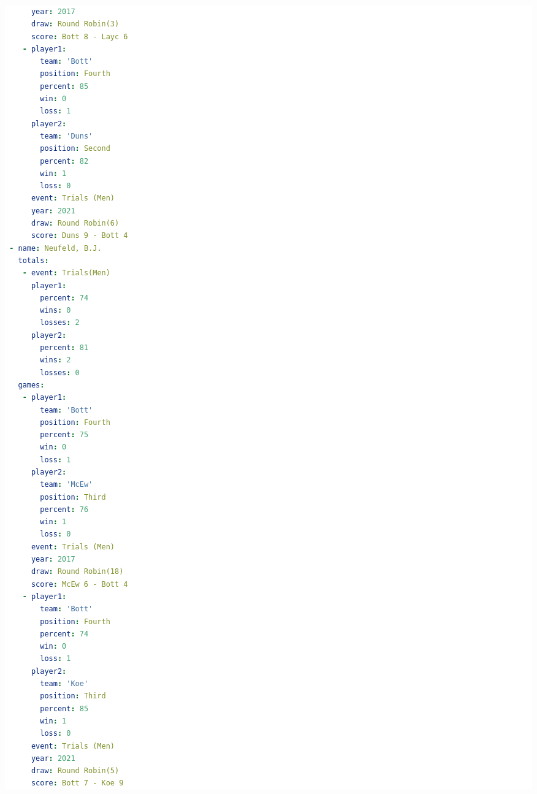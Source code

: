 ```yaml
      year: 2017
      draw: Round Robin(3)
      score: Bott 8 - Layc 6
    - player1:
        team: 'Bott'
        position: Fourth
        percent: 85
        win: 0
        loss: 1
      player2:
        team: 'Duns'
        position: Second
        percent: 82
        win: 1
        loss: 0
      event: Trials (Men)
      year: 2021
      draw: Round Robin(6)
      score: Duns 9 - Bott 4
 - name: Neufeld, B.J.
   totals:
    - event: Trials(Men)
      player1:
        percent: 74
        wins: 0
        losses: 2
      player2:
        percent: 81
        wins: 2
        losses: 0
   games:
    - player1:
        team: 'Bott'
        position: Fourth
        percent: 75
        win: 0
        loss: 1
      player2:
        team: 'McEw'
        position: Third
        percent: 76
        win: 1
        loss: 0
      event: Trials (Men)
      year: 2017
      draw: Round Robin(18)
      score: McEw 6 - Bott 4
    - player1:
        team: 'Bott'
        position: Fourth
        percent: 74
        win: 0
        loss: 1
      player2:
        team: 'Koe'
        position: Third
        percent: 85
        win: 1
        loss: 0
      event: Trials (Men)
      year: 2021
      draw: Round Robin(5)
      score: Bott 7 - Koe 9
```